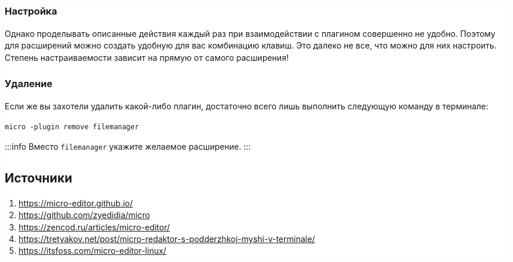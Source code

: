 ### Настройка

Однако проделывать описанные действия каждый раз при взаимодействии с плагином совершенно не удобно.
Поэтому для расширений можно создать удобную для вас комбинацию клавиш.
Это далеко не все, что можно для них настроить.
Степень настраиваемости зависит на прямую от самого расширения!

### Удаление

Если же вы захотели удалить какой-либо плагин, достаточно всего лишь выполнить следующую команду в терминале:
```shell
micro -plugin remove filemanager
```
:::info
Вместо `filemanager` укажите желаемое расширение.
:::

## Источники

1. https://micro-editor.github.io/
2. https://github.com/zyedidia/micro
3. https://zencod.ru/articles/micro-editor/
4. https://tretyakov.net/post/micro-redaktor-s-podderzhkoj-myshi-v-terminale/
5. https://itsfoss.com/micro-editor-linux/
